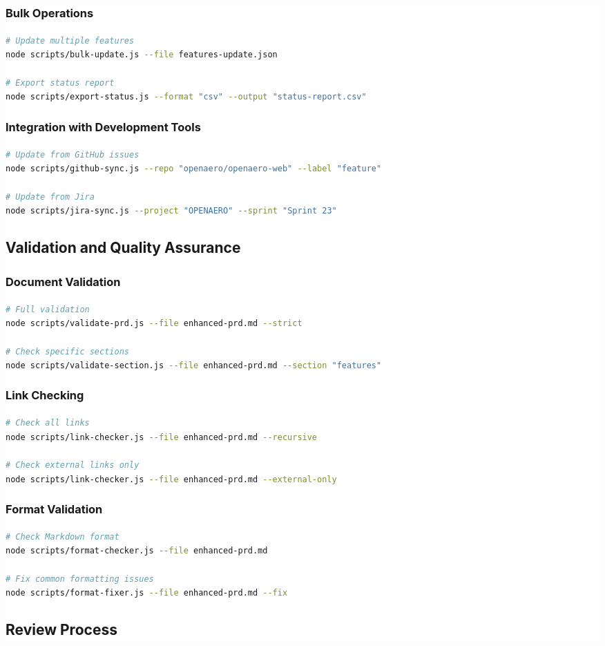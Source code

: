 ### Bulk Operations

```bash
# Update multiple features
node scripts/bulk-update.js --file features-update.json

# Export status report
node scripts/export-status.js --format "csv" --output "status-report.csv"
```

### Integration with Development Tools

```bash
# Update from GitHub issues
node scripts/github-sync.js --repo "openaero/openaero-web" --label "feature"

# Update from Jira
node scripts/jira-sync.js --project "OPENAERO" --sprint "Sprint 23"
```

## Validation and Quality Assurance

### Document Validation

```bash
# Full validation
node scripts/validate-prd.js --file enhanced-prd.md --strict

# Check specific sections
node scripts/validate-section.js --file enhanced-prd.md --section "features"
```

### Link Checking

```bash
# Check all links
node scripts/link-checker.js --file enhanced-prd.md --recursive

# Check external links only
node scripts/link-checker.js --file enhanced-prd.md --external-only
```

### Format Validation

```bash
# Check Markdown format
node scripts/format-checker.js --file enhanced-prd.md

# Fix common formatting issues
node scripts/format-fixer.js --file enhanced-prd.md --fix
```

## Review Process
